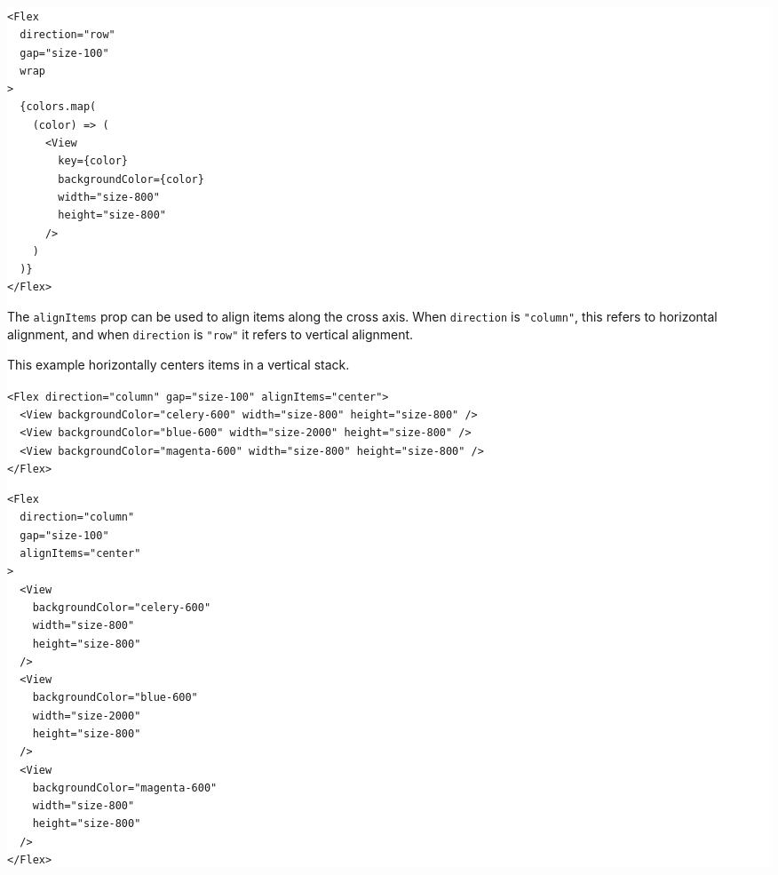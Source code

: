 ```
<Flex
  direction="row"
  gap="size-100"
  wrap
>
  {colors.map(
    (color) => (
      <View
        key={color}
        backgroundColor={color}
        width="size-800"
        height="size-800"
      />
    )
  )}
</Flex>
```

The `alignItems` prop can be used to align items along the cross axis. When `direction` is `"column"`, this refers to horizontal alignment, and when `direction` is `"row"` it refers to vertical alignment.

This example horizontally centers items in a vertical stack.

```
<Flex direction="column" gap="size-100" alignItems="center">
  <View backgroundColor="celery-600" width="size-800" height="size-800" />
  <View backgroundColor="blue-600" width="size-2000" height="size-800" />
  <View backgroundColor="magenta-600" width="size-800" height="size-800" />
</Flex>
```

```
<Flex
  direction="column"
  gap="size-100"
  alignItems="center"
>
  <View
    backgroundColor="celery-600"
    width="size-800"
    height="size-800"
  />
  <View
    backgroundColor="blue-600"
    width="size-2000"
    height="size-800"
  />
  <View
    backgroundColor="magenta-600"
    width="size-800"
    height="size-800"
  />
</Flex>
```
